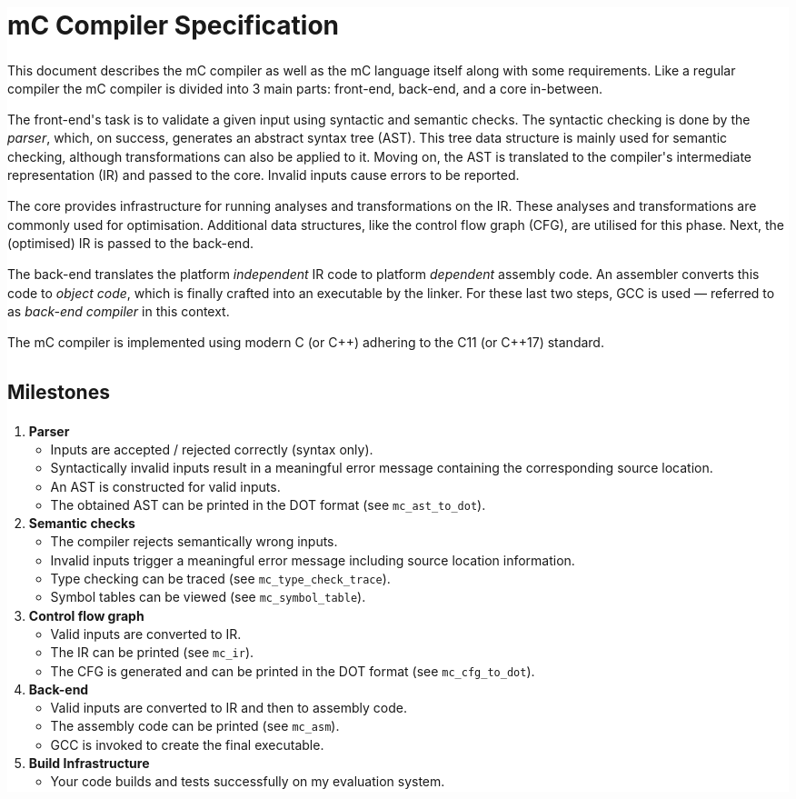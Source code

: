 # mC Compiler Specification

This document describes the mC compiler as well as the mC language itself along with some requirements.
Like a regular compiler the mC compiler is divided into 3 main parts: front-end, back-end, and a core in-between.

The front-end's task is to validate a given input using syntactic and semantic checks.
The syntactic checking is done by the *parser*, which, on success, generates an abstract syntax tree (AST).
This tree data structure is mainly used for semantic checking, although transformations can also be applied to it.
Moving on, the AST is translated to the compiler's intermediate representation (IR) and passed to the core.
Invalid inputs cause errors to be reported.

The core provides infrastructure for running analyses and transformations on the IR.
These analyses and transformations are commonly used for optimisation.
Additional data structures, like the control flow graph (CFG), are utilised for this phase.
Next, the (optimised) IR is passed to the back-end.

The back-end translates the platform *independent* IR code to platform *dependent* assembly code.
An assembler converts this code to *object code*, which is finally crafted into an executable by the linker.
For these last two steps, GCC is used — referred to as *back-end compiler* in this context.

The mC compiler is implemented using modern C (or C++) adhering to the C11 (or C++17) standard.

## Milestones

1. **Parser**
    - Inputs are accepted / rejected correctly (syntax only).
    - Syntactically invalid inputs result in a meaningful error message containing the corresponding source location.
    - An AST is constructed for valid inputs.
    - The obtained AST can be printed in the DOT format (see `mc_ast_to_dot`).
2. **Semantic checks**
    - The compiler rejects semantically wrong inputs.
    - Invalid inputs trigger a meaningful error message including source location information.
    - Type checking can be traced (see `mc_type_check_trace`).
    - Symbol tables can be viewed (see `mc_symbol_table`).
3. **Control flow graph**
    - Valid inputs are converted to IR.
    - The IR can be printed (see `mc_ir`).
    - The CFG is generated and can be printed in the DOT format (see `mc_cfg_to_dot`).
4. **Back-end**
    - Valid inputs are converted to IR and then to assembly code.
    - The assembly code can be printed (see `mc_asm`).
    - GCC is invoked to create the final executable.
5. **Build Infrastructure**
    - Your code builds and tests successfully on my evaluation system.
